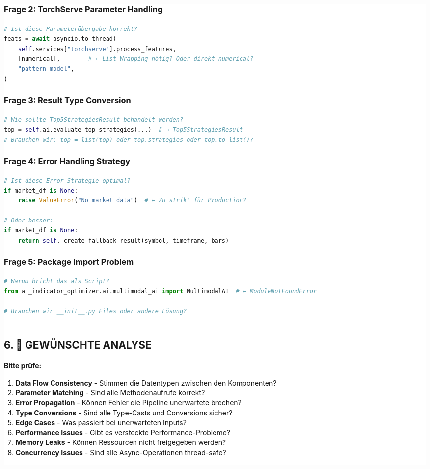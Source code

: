 ### **Frage 2: TorchServe Parameter Handling**
```python
# Ist diese Parameterübergabe korrekt?
feats = await asyncio.to_thread(
    self.services["torchserve"].process_features,
    [numerical],        # ← List-Wrapping nötig? Oder direkt numerical?
    "pattern_model",
)
```

### **Frage 3: Result Type Conversion**
```python
# Wie sollte Top5StrategiesResult behandelt werden?
top = self.ai.evaluate_top_strategies(...)  # → Top5StrategiesResult
# Brauchen wir: top = list(top) oder top.strategies oder top.to_list()?
```

### **Frage 4: Error Handling Strategy**
```python
# Ist diese Error-Strategie optimal?
if market_df is None:
    raise ValueError("No market data")  # ← Zu strikt für Production?

# Oder besser:
if market_df is None:
    return self._create_fallback_result(symbol, timeframe, bars)
```

### **Frage 5: Package Import Problem**
```python
# Warum bricht das als Script?
from ai_indicator_optimizer.ai.multimodal_ai import MultimodalAI  # ← ModuleNotFoundError

# Brauchen wir __init__.py Files oder andere Lösung?
```

---

## 6. 🎯 **GEWÜNSCHTE ANALYSE**

**Bitte prüfe:**

1. **Data Flow Consistency** - Stimmen die Datentypen zwischen den Komponenten?
2. **Parameter Matching** - Sind alle Methodenaufrufe korrekt?
3. **Error Propagation** - Können Fehler die Pipeline unerwartete brechen?
4. **Type Conversions** - Sind alle Type-Casts und Conversions sicher?
5. **Edge Cases** - Was passiert bei unerwarteten Inputs?
6. **Performance Issues** - Gibt es versteckte Performance-Probleme?
7. **Memory Leaks** - Können Ressourcen nicht freigegeben werden?
8. **Concurrency Issues** - Sind alle Async-Operationen thread-safe?

---
